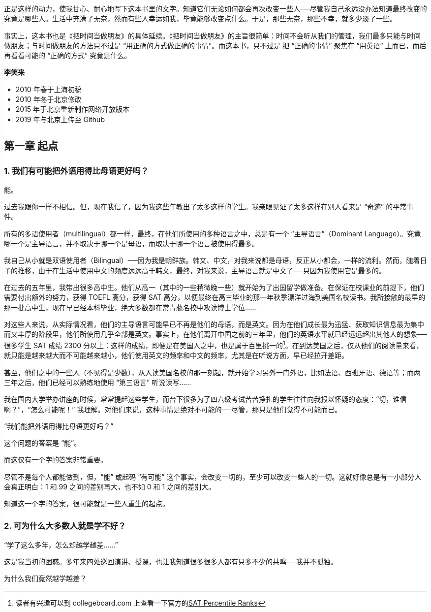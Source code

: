 正是这样的动力，使我甘心、耐心地写下这本书里的文字。知道它们无论如何都会再次改变一些人──尽管我自己永远没办法知道最终改变的究竟是哪些人。生活中充满了无奈，然而有些人幸运如我，毕竟能够改变点什么。于是，那些无奈，那些不幸，就多少淡了一些。

事实上，这本书也是《把时间当做朋友》的具体延续。《把时间当做朋友》的主旨很简单：时间不会听从我们的管理，我们最多只能与时间做朋友；与时间做朋友的方法只不过是 “用正确的方式做正确的事情”。而这本书，只不过是 把 “正确的事情” 聚焦在 “用英语” 上而已，而后再看看可能的 “正确的方式” 究竟是什么。

**李笑来**

* 2010 年春于上海初稿
* 2010 年冬于北京修改
* 2015 年于北京重新制作网络开放版本
* 2019 年与北京上传至 Github

## 第一章 起点

### 1. 我们有可能把外语用得比母语更好吗？

能。

过去我跟你一样不相信。但，现在我信了，因为我这些年教出了太多这样的学生。我亲眼见证了太多这样在别人看来是 “奇迹” 的平常事件。

所有的多语使用者（multilingual）都一样，最终，在他们所使用的多种语言之中，总是有一个 “主导语言”（Dominant Language）。究竟哪一个是主导语言，并不取决于哪一个是母语，而取决于哪一个语言被使用得最多。

我自己从小就是双语使用者（Bilingual）──因为我是朝鲜族。韩文、中文，对我来说都是母语，反正从小都会，一样的流利。然而，随着日子的推移，由于在生活中使用中文的频度远远高于韩文，最终，对我来说，主导语言就是中文了──只因为我使用它是最多的。

在过去的五年里，我带出很多高中生。他们从高一（其中的一些稍微晚一些）就开始为了出国留学做准备。在保证在校课业的前提下，他们需要付出额外的努力，获得 TOEFL 高分，获得 SAT 高分，以便最终在高三毕业的那一年秋季漂洋过海到美国名校读书。我所接触的最早的那一批高中生，现在早已经本科毕业，绝大多数都在常青藤名校中攻读博士学位……

对这些人来说，从实际情况看，他们的主导语言可能早已不再是他们的母语，而是英文。因为在他们成长最为迅猛、获取知识信息最为集中而又丰厚的阶段里，他们所使用几乎全部是英文。事实上，在他们离开中国之前的三年里，他们的英语水平就已经远远超出其他人的想象──很多学生 SAT 成绩 2300 分以上：这样的成绩，即便是在美国人之中，也是属于百里挑一的[^1]。在到达美国之后，仅从他们的阅读量来看，就只能是越来越大而不可能越来越小，他们使用英文的频率和中文的频率，尤其是在听说方面，早已经拉开差距。

甚至，他们之中的一些人（不见得是少数），从入读美国名校的那一刻起，就开始学习另外一门外语，比如法语、西班牙语、德语等；而两三年之后，他们已经可以熟练地使用 “第三语言” 听说读写……

我在国内大学举办讲座的时候，常常提起这些学生，而台下很多为了四六级考试苦苦挣扎的学生往往向我报以怀疑的态度：“切，谁信啊？”，“怎么可能呢！” 我理解。对他们来说，这种事情是绝对不可能的──尽管，那只是他们觉得不可能而已。

“我们能把外语用得比母语更好吗？”

这个问题的答案是 “能”。

而这仅有一个字的答案非常重要。

尽管不是每个人都能做到，但，“能” 或起码 “有可能” 这个事实，会改变一切的，至少可以改变一些人的一切。这就好像总是有一小部分人会真正明白：1 和 99 之间的差别再大，也不如 0 和 1 之间的差别大。

知道这一个字的答案，很可能就是一些人重生的起点。

[^1]: 读者有兴趣可以到 collegeboard.com 上查看一下官方的[SAT Percentile Ranks](http://www.collegeboard.com/prod_downloads/highered/ra/sat/composite_CR_M_W_percentile_ranks.pdf)

### 2. 可为什么大多数人就是学不好？

“学了这么多年，怎么却越学越差……”

这是我当初的困惑。多年来四处巡回演讲、授课，也让我知道很多很多人都有只多不少的共鸣──我并不孤独。

为什么我们竟然越学越差？


[^2]: 人们常常误会因果关系：他们看到别人先去参加某个培训，后来获得了高分，于是就认为“那个培训班”和“获得高分”之间是因果关系；这和“认为鸡叫唤起了太阳”本质上没什么两样。
[^3]: 人们总是倾向于高估自己。比如，有一个有趣的调查发现，70%以上的司机认为自己的驾驶水平处于中等以上。所以，“甚至还不如自己”很多的时候只不过是一个幻觉。
[^4]: “中风”其实是中国传统医疗概念，在现代医学概念中，这种病症叫做“Stroke”：血管因某种原因（比如存在血栓）突然阻塞而无法向大脑供血，于是就会引发部分脑细胞死亡，进而脑损伤会导致肢体的某些部分失去知觉。
[^5]:  "[We have discovered nothing.](http://news.bbc.co.uk/2/hi/science/nature/1577421.stm)" 
[^6]: Visual training improves underwater vision in children , Vision Research, Volume 46, Issue 20, October 2006, Pages 3443-3450
[^7]: 在中文语境（或中医语境）中，偏瘫就是中风的症状；西医把这个叫做“Stroke”──之前提到过。
[^8]: 这又是一个足以改变你的观念的重要概念，不是么？
[^9]: 之前提到过每个多语使用者都有一种“主导语言”。主导语言的形成，也是基于这个原因，因为脑图之间存在竞争。
[^10]: 现在这本书早已经不再是禁书，你甚至可以在新浪读书频道里面找到这本书的全本中译版《动物农庄》。